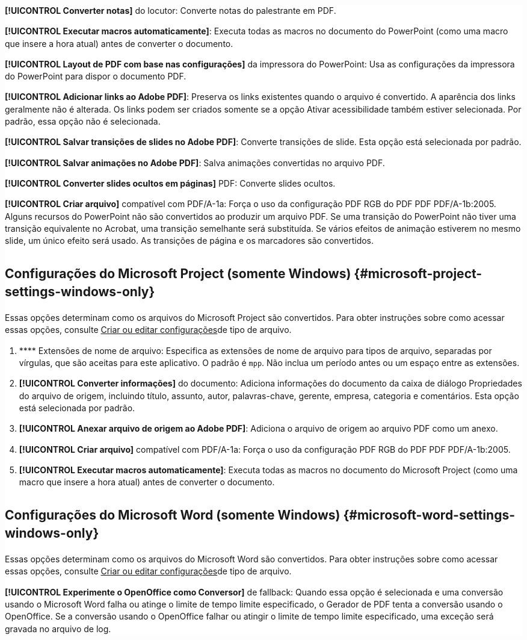 **[!UICONTROL Converter notas]** do locutor: Converte notas do palestrante em PDF.

**[!UICONTROL Executar macros automaticamente]**: Executa todas as macros no documento do PowerPoint (como uma macro que insere a hora atual) antes de converter o documento.

**[!UICONTROL Layout de PDF com base nas configurações]** da impressora do PowerPoint: Usa as configurações da impressora do PowerPoint para dispor o documento PDF.

**[!UICONTROL Adicionar links ao Adobe PDF]**: Preserva os links existentes quando o arquivo é convertido. A aparência dos links geralmente não é alterada. Os links podem ser criados somente se a opção Ativar acessibilidade também estiver selecionada. Por padrão, essa opção não é selecionada.

**[!UICONTROL Salvar transições de slides no Adobe PDF]**: Converte transições de slide. Esta opção está selecionada por padrão.

**[!UICONTROL Salvar animações no Adobe PDF]**: Salva animações convertidas no arquivo PDF.

**[!UICONTROL Converter slides ocultos em páginas]** PDF: Converte slides ocultos.

**[!UICONTROL Criar arquivo]** compatível com PDF/A-1a: Força o uso da configuração PDF RGB do PDF PDF PDF/A-1b:2005. Alguns recursos do PowerPoint não são convertidos ao produzir um arquivo PDF. Se uma transição do PowerPoint não tiver uma transição equivalente no Acrobat, uma transição semelhante será substituída. Se vários efeitos de animação estiverem no mesmo slide, um único efeito será usado. As transições de página e os marcadores são convertidos.

## Configurações do Microsoft Project (somente Windows) {#microsoft-project-settings-windows-only}

Essas opções determinam como os arquivos do Microsoft Project são convertidos. Para obter instruções sobre como acessar essas opções, consulte [Criar ou editar configurações](/help/forms/using/admin-help/configuring-file-type-settings1.md#main-pars-heading-0)de tipo de arquivo.

1. **** Extensões de nome de arquivo: Especifica as extensões de nome de arquivo para tipos de arquivo, separadas por vírgulas, que são aceitas para este aplicativo. O padrão é `mpp`. Não inclua um período antes ou um espaço entre as extensões.

1. **[!UICONTROL Converter informações]** do documento: Adiciona informações do documento da caixa de diálogo Propriedades do arquivo de origem, incluindo título, assunto, autor, palavras-chave, gerente, empresa, categoria e comentários. Esta opção está selecionada por padrão.
1. **[!UICONTROL Anexar arquivo de origem ao Adobe PDF]**: Adiciona o arquivo de origem ao arquivo PDF como um anexo.
1. **[!UICONTROL Criar arquivo]** compatível com PDF/A-1a: Força o uso da configuração PDF RGB do PDF PDF PDF/A-1b:2005.
1. **[!UICONTROL Executar macros automaticamente]**: Executa todas as macros no documento do Microsoft Project (como uma macro que insere a hora atual) antes de converter o documento.

## Configurações do Microsoft Word (somente Windows) {#microsoft-word-settings-windows-only}

Essas opções determinam como os arquivos do Microsoft Word são convertidos. Para obter instruções sobre como acessar essas opções, consulte [Criar ou editar configurações](/help/forms/using/admin-help/configuring-file-type-settings1.md#main-pars-heading-0)de tipo de arquivo.

**[!UICONTROL Experimente o OpenOffice como Conversor]** de fallback: Quando essa opção é selecionada e uma conversão usando o Microsoft Word falha ou atinge o limite de tempo limite especificado, o Gerador de PDF tenta a conversão usando o OpenOffice. Se a conversão usando o OpenOffice falhar ou atingir o limite de tempo limite especificado, uma exceção será gravada no arquivo de log.
